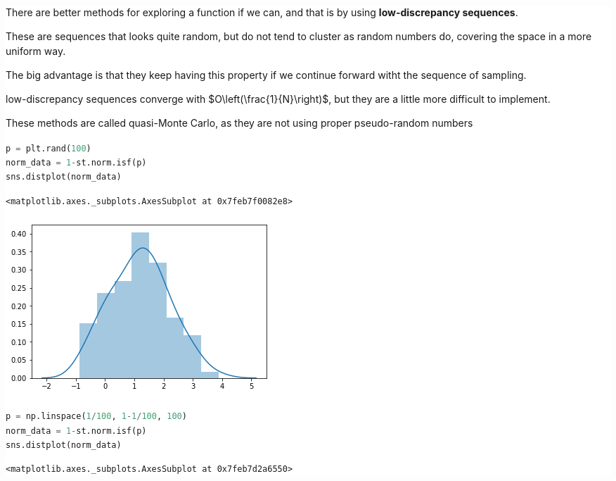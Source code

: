 There are better methods for exploring a function if we can, and that is by using **low-discrepancy sequences**.

These are sequences that looks quite random, but do not tend to cluster as random numbers do, covering the space in a more uniform way.

The big advantage is that they keep having this property if we continue forward witht the sequence of sampling.

low-discrepancy sequences converge with $O\left(\frac{1}{N}\right)$, but they are a little more difficult to implement.

These methods are called quasi-Monte Carlo, as they are not using proper pseudo-random numbers


```python
p = plt.rand(100)
norm_data = 1-st.norm.isf(p)
sns.distplot(norm_data)
```




    <matplotlib.axes._subplots.AxesSubplot at 0x7feb7f0082e8>




    
![png](Lesson_AF_01_random_generation_and_montecarlo_files/Lesson_AF_01_random_generation_and_montecarlo_72_1.png)
    



```python
p = np.linspace(1/100, 1-1/100, 100)
norm_data = 1-st.norm.isf(p)
sns.distplot(norm_data)
```




    <matplotlib.axes._subplots.AxesSubplot at 0x7feb7d2a6550>




    